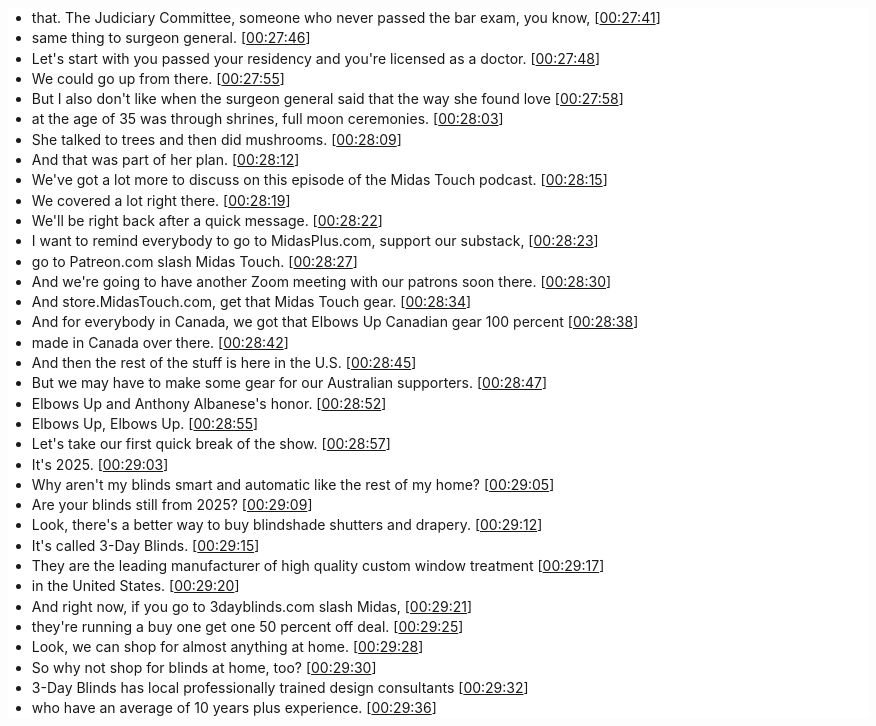 *  that. The Judiciary Committee, someone who never passed the bar exam, you know, [[00:27:41](https://www.youtube.com/watch?v=TTW3ipT4fXw&t=1661.66s)]
*  same thing to surgeon general. [[00:27:46](https://www.youtube.com/watch?v=TTW3ipT4fXw&t=1666.42s)]
*  Let's start with you passed your residency and you're licensed as a doctor. [[00:27:48](https://www.youtube.com/watch?v=TTW3ipT4fXw&t=1668.7s)]
*  We could go up from there. [[00:27:55](https://www.youtube.com/watch?v=TTW3ipT4fXw&t=1675.5s)]
*  But I also don't like when the surgeon general said that the way she found love [[00:27:58](https://www.youtube.com/watch?v=TTW3ipT4fXw&t=1678.38s)]
*  at the age of 35 was through shrines, full moon ceremonies. [[00:28:03](https://www.youtube.com/watch?v=TTW3ipT4fXw&t=1683.98s)]
*  She talked to trees and then did mushrooms. [[00:28:09](https://www.youtube.com/watch?v=TTW3ipT4fXw&t=1689.74s)]
*  And that was part of her plan. [[00:28:12](https://www.youtube.com/watch?v=TTW3ipT4fXw&t=1692.8600000000001s)]
*  We've got a lot more to discuss on this episode of the Midas Touch podcast. [[00:28:15](https://www.youtube.com/watch?v=TTW3ipT4fXw&t=1695.42s)]
*  We covered a lot right there. [[00:28:19](https://www.youtube.com/watch?v=TTW3ipT4fXw&t=1699.8600000000001s)]
*  We'll be right back after a quick message. [[00:28:22](https://www.youtube.com/watch?v=TTW3ipT4fXw&t=1702.18s)]
*  I want to remind everybody to go to MidasPlus.com, support our substack, [[00:28:23](https://www.youtube.com/watch?v=TTW3ipT4fXw&t=1703.98s)]
*  go to Patreon.com slash Midas Touch. [[00:28:27](https://www.youtube.com/watch?v=TTW3ipT4fXw&t=1707.74s)]
*  And we're going to have another Zoom meeting with our patrons soon there. [[00:28:30](https://www.youtube.com/watch?v=TTW3ipT4fXw&t=1710.0600000000002s)]
*  And store.MidasTouch.com, get that Midas Touch gear. [[00:28:34](https://www.youtube.com/watch?v=TTW3ipT4fXw&t=1714.6200000000001s)]
*  And for everybody in Canada, we got that Elbows Up Canadian gear 100 percent [[00:28:38](https://www.youtube.com/watch?v=TTW3ipT4fXw&t=1718.3000000000002s)]
*  made in Canada over there. [[00:28:42](https://www.youtube.com/watch?v=TTW3ipT4fXw&t=1722.94s)]
*  And then the rest of the stuff is here in the U.S. [[00:28:45](https://www.youtube.com/watch?v=TTW3ipT4fXw&t=1725.02s)]
*  But we may have to make some gear for our Australian supporters. [[00:28:47](https://www.youtube.com/watch?v=TTW3ipT4fXw&t=1727.06s)]
*  Elbows Up and Anthony Albanese's honor. [[00:28:52](https://www.youtube.com/watch?v=TTW3ipT4fXw&t=1732.18s)]
*  Elbows Up, Elbows Up. [[00:28:55](https://www.youtube.com/watch?v=TTW3ipT4fXw&t=1735.5s)]
*  Let's take our first quick break of the show. [[00:28:57](https://www.youtube.com/watch?v=TTW3ipT4fXw&t=1737.3s)]
*  It's 2025. [[00:29:03](https://www.youtube.com/watch?v=TTW3ipT4fXw&t=1743.42s)]
*  Why aren't my blinds smart and automatic like the rest of my home? [[00:29:05](https://www.youtube.com/watch?v=TTW3ipT4fXw&t=1745.06s)]
*  Are your blinds still from 2025? [[00:29:09](https://www.youtube.com/watch?v=TTW3ipT4fXw&t=1749.66s)]
*  Look, there's a better way to buy blindshade shutters and drapery. [[00:29:12](https://www.youtube.com/watch?v=TTW3ipT4fXw&t=1752.06s)]
*  It's called 3-Day Blinds. [[00:29:15](https://www.youtube.com/watch?v=TTW3ipT4fXw&t=1755.7s)]
*  They are the leading manufacturer of high quality custom window treatment [[00:29:17](https://www.youtube.com/watch?v=TTW3ipT4fXw&t=1757.06s)]
*  in the United States. [[00:29:20](https://www.youtube.com/watch?v=TTW3ipT4fXw&t=1760.86s)]
*  And right now, if you go to 3dayblinds.com slash Midas, [[00:29:21](https://www.youtube.com/watch?v=TTW3ipT4fXw&t=1761.78s)]
*  they're running a buy one get one 50 percent off deal. [[00:29:25](https://www.youtube.com/watch?v=TTW3ipT4fXw&t=1765.34s)]
*  Look, we can shop for almost anything at home. [[00:29:28](https://www.youtube.com/watch?v=TTW3ipT4fXw&t=1768.58s)]
*  So why not shop for blinds at home, too? [[00:29:30](https://www.youtube.com/watch?v=TTW3ipT4fXw&t=1770.6599999999999s)]
*  3-Day Blinds has local professionally trained design consultants [[00:29:32](https://www.youtube.com/watch?v=TTW3ipT4fXw&t=1772.86s)]
*  who have an average of 10 years plus experience. [[00:29:36](https://www.youtube.com/watch?v=TTW3ipT4fXw&t=1776.3s)]